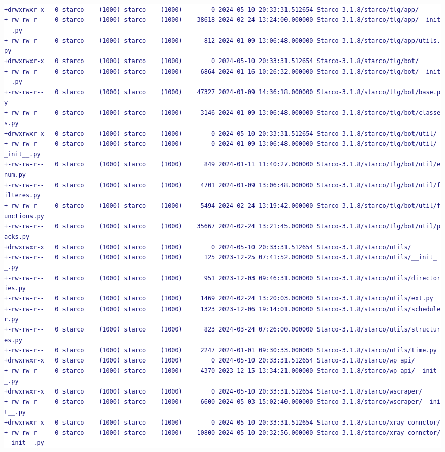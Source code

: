 ```diff
+drwxrwxr-x   0 starco    (1000) starco    (1000)        0 2024-05-10 20:33:31.512654 Starco-3.1.8/starco/tlg/app/
+-rw-rw-r--   0 starco    (1000) starco    (1000)    38618 2024-02-24 13:24:00.000000 Starco-3.1.8/starco/tlg/app/__init__.py
+-rw-rw-r--   0 starco    (1000) starco    (1000)      812 2024-01-09 13:06:48.000000 Starco-3.1.8/starco/tlg/app/utils.py
+drwxrwxr-x   0 starco    (1000) starco    (1000)        0 2024-05-10 20:33:31.512654 Starco-3.1.8/starco/tlg/bot/
+-rw-rw-r--   0 starco    (1000) starco    (1000)     6864 2024-01-16 10:26:32.000000 Starco-3.1.8/starco/tlg/bot/__init__.py
+-rw-rw-r--   0 starco    (1000) starco    (1000)    47327 2024-01-09 14:36:18.000000 Starco-3.1.8/starco/tlg/bot/base.py
+-rw-rw-r--   0 starco    (1000) starco    (1000)     3146 2024-01-09 13:06:48.000000 Starco-3.1.8/starco/tlg/bot/classes.py
+drwxrwxr-x   0 starco    (1000) starco    (1000)        0 2024-05-10 20:33:31.512654 Starco-3.1.8/starco/tlg/bot/util/
+-rw-rw-r--   0 starco    (1000) starco    (1000)        0 2024-01-09 13:06:48.000000 Starco-3.1.8/starco/tlg/bot/util/__init__.py
+-rw-rw-r--   0 starco    (1000) starco    (1000)      849 2024-01-11 11:40:27.000000 Starco-3.1.8/starco/tlg/bot/util/enum.py
+-rw-rw-r--   0 starco    (1000) starco    (1000)     4701 2024-01-09 13:06:48.000000 Starco-3.1.8/starco/tlg/bot/util/filteres.py
+-rw-rw-r--   0 starco    (1000) starco    (1000)     5494 2024-02-24 13:19:42.000000 Starco-3.1.8/starco/tlg/bot/util/functions.py
+-rw-rw-r--   0 starco    (1000) starco    (1000)    35667 2024-02-24 13:21:45.000000 Starco-3.1.8/starco/tlg/bot/util/packs.py
+drwxrwxr-x   0 starco    (1000) starco    (1000)        0 2024-05-10 20:33:31.512654 Starco-3.1.8/starco/utils/
+-rw-rw-r--   0 starco    (1000) starco    (1000)      125 2023-12-25 07:41:52.000000 Starco-3.1.8/starco/utils/__init__.py
+-rw-rw-r--   0 starco    (1000) starco    (1000)      951 2023-12-03 09:46:31.000000 Starco-3.1.8/starco/utils/directories.py
+-rw-rw-r--   0 starco    (1000) starco    (1000)     1469 2024-02-24 13:20:03.000000 Starco-3.1.8/starco/utils/ext.py
+-rw-rw-r--   0 starco    (1000) starco    (1000)     1323 2023-12-06 19:14:01.000000 Starco-3.1.8/starco/utils/scheduler.py
+-rw-rw-r--   0 starco    (1000) starco    (1000)      823 2024-03-24 07:26:00.000000 Starco-3.1.8/starco/utils/structures.py
+-rw-rw-r--   0 starco    (1000) starco    (1000)     2247 2024-01-01 09:30:33.000000 Starco-3.1.8/starco/utils/time.py
+drwxrwxr-x   0 starco    (1000) starco    (1000)        0 2024-05-10 20:33:31.512654 Starco-3.1.8/starco/wp_api/
+-rw-rw-r--   0 starco    (1000) starco    (1000)     4370 2023-12-15 13:34:21.000000 Starco-3.1.8/starco/wp_api/__init__.py
+drwxrwxr-x   0 starco    (1000) starco    (1000)        0 2024-05-10 20:33:31.512654 Starco-3.1.8/starco/wscraper/
+-rw-rw-r--   0 starco    (1000) starco    (1000)     6600 2024-05-03 15:02:40.000000 Starco-3.1.8/starco/wscraper/__init__.py
+drwxrwxr-x   0 starco    (1000) starco    (1000)        0 2024-05-10 20:33:31.512654 Starco-3.1.8/starco/xray_connctor/
+-rw-rw-r--   0 starco    (1000) starco    (1000)    10800 2024-05-10 20:32:56.000000 Starco-3.1.8/starco/xray_connctor/__init__.py
```
